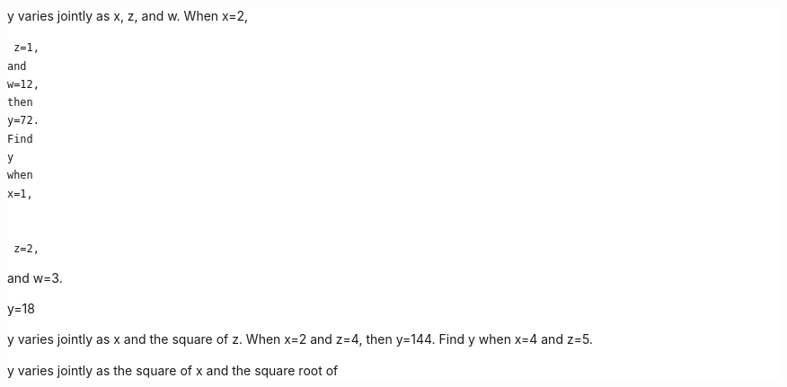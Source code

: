  
   
  
   y
  varies jointly as 
    x, z, and w.
    When 
    x=2,
    
    
     z=1,
    and 
    w=12,
    then 
    y=72.
    Find 
    y
    when 
    x=1,
    
    
     z=2,
   
   and 
    w=3.
   
  

  
  
   y=18
 
 

 
   
  
   y
  varies jointly as 
    x
    and the square of 
    z.
    When 
    x=2
    and 
    z=4,
    then 
    y=144.
    Find 
    y
    when 
    x=4
    and 
    z=5.
   
  

 
   
  
   y
  varies jointly as the square of 
    x
    and the square root of 
 
